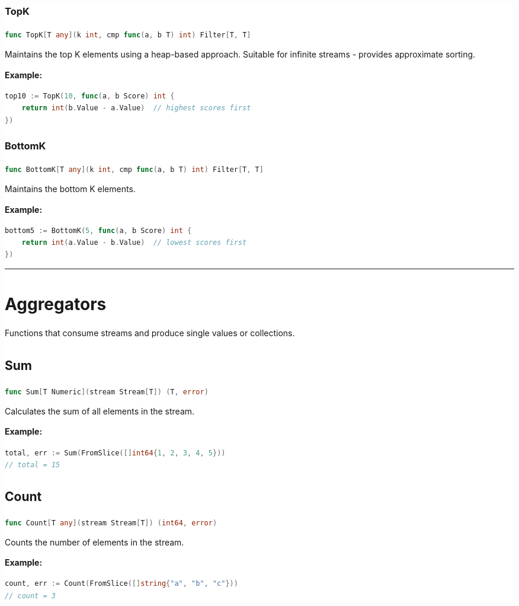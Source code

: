 ### TopK
```go
func TopK[T any](k int, cmp func(a, b T) int) Filter[T, T]
```
Maintains the top K elements using a heap-based approach. Suitable for infinite streams - provides approximate sorting.

**Example:**
```go
top10 := TopK(10, func(a, b Score) int {
    return int(b.Value - a.Value)  // highest scores first
})
```

### BottomK
```go
func BottomK[T any](k int, cmp func(a, b T) int) Filter[T, T]
```
Maintains the bottom K elements.

**Example:**
```go
bottom5 := BottomK(5, func(a, b Score) int {
    return int(a.Value - b.Value)  // lowest scores first
})
```

---

# Aggregators

Functions that consume streams and produce single values or collections.

## Sum
```go
func Sum[T Numeric](stream Stream[T]) (T, error)
```
Calculates the sum of all elements in the stream.

**Example:**
```go
total, err := Sum(FromSlice([]int64{1, 2, 3, 4, 5}))
// total = 15
```

## Count
```go
func Count[T any](stream Stream[T]) (int64, error)
```
Counts the number of elements in the stream.

**Example:**
```go
count, err := Count(FromSlice([]string{"a", "b", "c"}))
// count = 3
```
